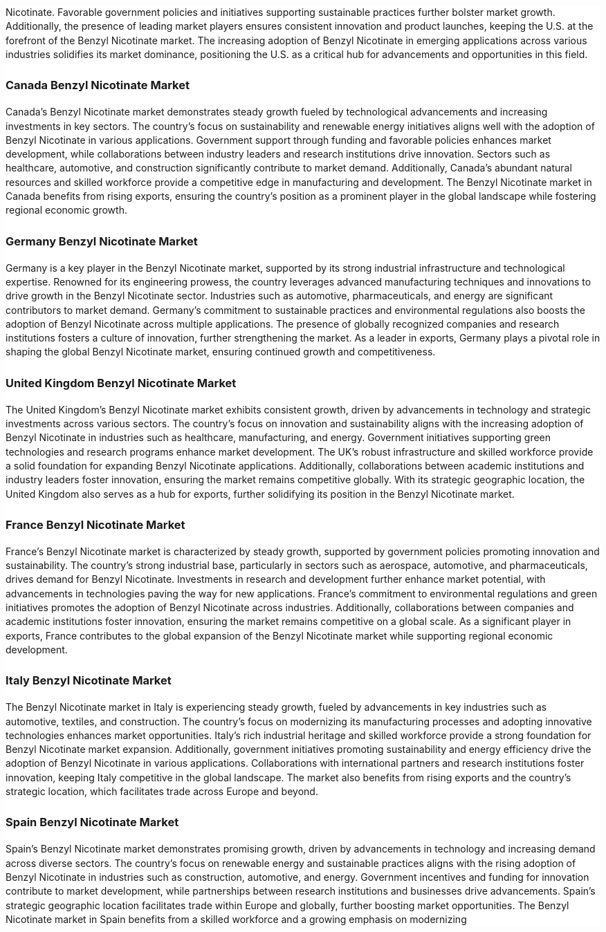 Nicotinate. Favorable government policies and initiatives supporting sustainable practices further bolster market growth. Additionally, the presence of leading market players ensures consistent innovation and product launches, keeping the U.S. at the forefront of the Benzyl Nicotinate market. The increasing adoption of Benzyl Nicotinate in emerging applications across various industries solidifies its market dominance, positioning the U.S. as a critical hub for advancements and opportunities in this field.</p><h3>Canada Benzyl Nicotinate Market</h3><p>Canada&rsquo;s Benzyl Nicotinate market demonstrates steady growth fueled by technological advancements and increasing investments in key sectors. The country&rsquo;s focus on sustainability and renewable energy initiatives aligns well with the adoption of Benzyl Nicotinate in various applications. Government support through funding and favorable policies enhances market development, while collaborations between industry leaders and research institutions drive innovation. Sectors such as healthcare, automotive, and construction significantly contribute to market demand. Additionally, Canada&rsquo;s abundant natural resources and skilled workforce provide a competitive edge in manufacturing and development. The Benzyl Nicotinate market in Canada benefits from rising exports, ensuring the country&rsquo;s position as a prominent player in the global landscape while fostering regional economic growth.</p><h3>Germany Benzyl Nicotinate Market</h3><p>Germany is a key player in the Benzyl Nicotinate market, supported by its strong industrial infrastructure and technological expertise. Renowned for its engineering prowess, the country leverages advanced manufacturing techniques and innovations to drive growth in the Benzyl Nicotinate sector. Industries such as automotive, pharmaceuticals, and energy are significant contributors to market demand. Germany&rsquo;s commitment to sustainable practices and environmental regulations also boosts the adoption of Benzyl Nicotinate across multiple applications. The presence of globally recognized companies and research institutions fosters a culture of innovation, further strengthening the market. As a leader in exports, Germany plays a pivotal role in shaping the global Benzyl Nicotinate market, ensuring continued growth and competitiveness.</p><h3>United Kingdom Benzyl Nicotinate Market</h3><p>The United Kingdom&rsquo;s Benzyl Nicotinate market exhibits consistent growth, driven by advancements in technology and strategic investments across various sectors. The country&rsquo;s focus on innovation and sustainability aligns with the increasing adoption of Benzyl Nicotinate in industries such as healthcare, manufacturing, and energy. Government initiatives supporting green technologies and research programs enhance market development. The UK&rsquo;s robust infrastructure and skilled workforce provide a solid foundation for expanding Benzyl Nicotinate applications. Additionally, collaborations between academic institutions and industry leaders foster innovation, ensuring the market remains competitive globally. With its strategic geographic location, the United Kingdom also serves as a hub for exports, further solidifying its position in the Benzyl Nicotinate market.</p><h3>France Benzyl Nicotinate Market</h3><p>France&rsquo;s Benzyl Nicotinate market is characterized by steady growth, supported by government policies promoting innovation and sustainability. The country&rsquo;s strong industrial base, particularly in sectors such as aerospace, automotive, and pharmaceuticals, drives demand for Benzyl Nicotinate. Investments in research and development further enhance market potential, with advancements in technologies paving the way for new applications. France&rsquo;s commitment to environmental regulations and green initiatives promotes the adoption of Benzyl Nicotinate across industries. Additionally, collaborations between companies and academic institutions foster innovation, ensuring the market remains competitive on a global scale. As a significant player in exports, France contributes to the global expansion of the Benzyl Nicotinate market while supporting regional economic development.</p><h3>Italy Benzyl Nicotinate Market</h3><p>The Benzyl Nicotinate market in Italy is experiencing steady growth, fueled by advancements in key industries such as automotive, textiles, and construction. The country&rsquo;s focus on modernizing its manufacturing processes and adopting innovative technologies enhances market opportunities. Italy&rsquo;s rich industrial heritage and skilled workforce provide a strong foundation for Benzyl Nicotinate market expansion. Additionally, government initiatives promoting sustainability and energy efficiency drive the adoption of Benzyl Nicotinate in various applications. Collaborations with international partners and research institutions foster innovation, keeping Italy competitive in the global landscape. The market also benefits from rising exports and the country&rsquo;s strategic location, which facilitates trade across Europe and beyond.</p><h3>Spain Benzyl Nicotinate Market</h3><p>Spain&rsquo;s Benzyl Nicotinate market demonstrates promising growth, driven by advancements in technology and increasing demand across diverse sectors. The country&rsquo;s focus on renewable energy and sustainable practices aligns with the rising adoption of Benzyl Nicotinate in industries such as construction, automotive, and energy. Government incentives and funding for innovation contribute to market development, while partnerships between research institutions and businesses drive advancements. Spain&rsquo;s strategic geographic location facilitates trade within Europe and globally, further boosting market opportunities. The Benzyl Nicotinate market in Spain benefits from a skilled workforce and a growing emphasis on modernizing